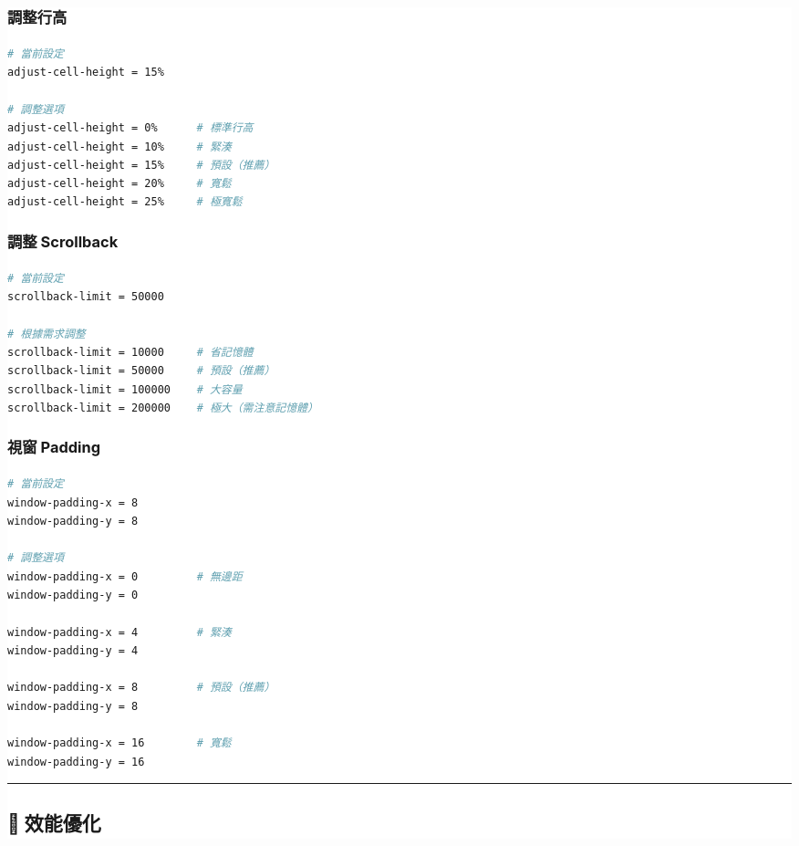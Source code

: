 ### 調整行高

```bash
# 當前設定
adjust-cell-height = 15%

# 調整選項
adjust-cell-height = 0%      # 標準行高
adjust-cell-height = 10%     # 緊湊
adjust-cell-height = 15%     # 預設（推薦）
adjust-cell-height = 20%     # 寬鬆
adjust-cell-height = 25%     # 極寬鬆
```

### 調整 Scrollback

```bash
# 當前設定
scrollback-limit = 50000

# 根據需求調整
scrollback-limit = 10000     # 省記憶體
scrollback-limit = 50000     # 預設（推薦）
scrollback-limit = 100000    # 大容量
scrollback-limit = 200000    # 極大（需注意記憶體）
```

### 視窗 Padding

```bash
# 當前設定
window-padding-x = 8
window-padding-y = 8

# 調整選項
window-padding-x = 0         # 無邊距
window-padding-y = 0

window-padding-x = 4         # 緊湊
window-padding-y = 4

window-padding-x = 8         # 預設（推薦）
window-padding-y = 8

window-padding-x = 16        # 寬鬆
window-padding-y = 16
```

---

## 🚀 效能優化
